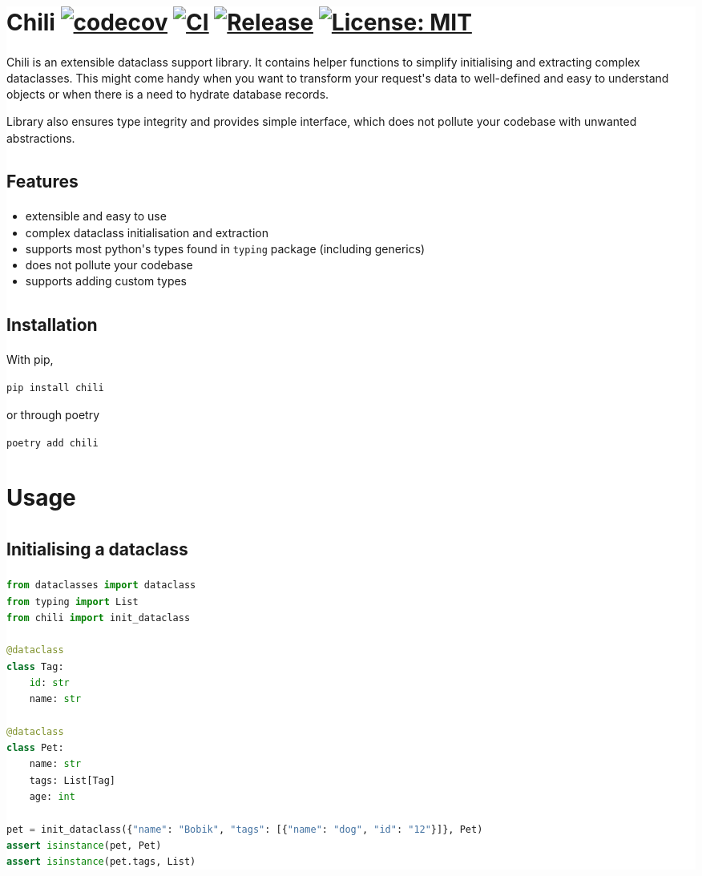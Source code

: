 # Chili [![codecov](https://codecov.io/gh/kodemore/chili/branch/main/graph/badge.svg?token=TCG7SRQFD5)](https://codecov.io/gh/kodemore/chili) [![CI](https://github.com/kodemore/chili/actions/workflows/main.yaml/badge.svg?branch=main)](https://github.com/kodemore/chili/actions/workflows/main.yaml) [![Release](https://github.com/kodemore/chili/actions/workflows/release.yml/badge.svg)](https://github.com/kodemore/chili/actions/workflows/release.yml) [![License: MIT](https://img.shields.io/badge/License-MIT-yellow.svg)](https://opensource.org/licenses/MIT)
Chili is an extensible dataclass support library.
It contains helper functions to simplify initialising and extracting complex dataclasses.
This might come handy when you want to transform your request's data to well-defined and easy to understand objects 
or when there is a need to hydrate database records.

Library also ensures type integrity and provides simple interface, which does not pollute your codebase
with unwanted abstractions.

## Features
- extensible and easy to use
- complex dataclass initialisation and extraction
- supports most python's types found in `typing` package (including generics)
- does not pollute your codebase
- supports adding custom types

## Installation

With pip,
```shell
pip install chili
```
or through poetry
```shell
poetry add chili
```

# Usage

## Initialising a dataclass

```python
from dataclasses import dataclass
from typing import List
from chili import init_dataclass

@dataclass
class Tag:
    id: str
    name: str

@dataclass
class Pet:
    name: str
    tags: List[Tag]
    age: int

pet = init_dataclass({"name": "Bobik", "tags": [{"name": "dog", "id": "12"}]}, Pet)
assert isinstance(pet, Pet)
assert isinstance(pet.tags, List)
```